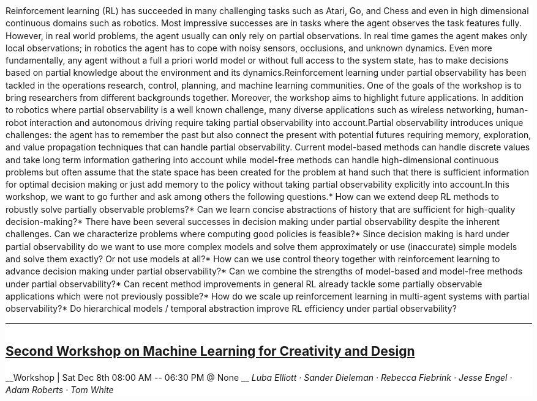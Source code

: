 Reinforcement learning (RL) has succeeded in many challenging tasks such as Atari, Go, and Chess and even in high dimensional continuous domains such as robotics. Most impressive successes are in tasks where the agent observes the task features fully. However, in real world problems, the agent usually can only rely on partial observations. In real time games the agent makes only local observations; in robotics the agent has to cope with noisy sensors, occlusions, and unknown dynamics. Even more fundamentally, any agent without a full a priori world model or without full access to the system state, has to make decisions based on partial knowledge about the environment and its dynamics.Reinforcement learning under partial observability has been tackled in the operations research, control, planning, and machine learning communities. One of the goals of the workshop is to bring researchers from different backgrounds together. Moreover, the workshop aims to highlight future applications. In addition to robotics where partial observability is a well known challenge, many diverse applications such as wireless networking, human-robot interaction and autonomous driving require taking partial observability into account.Partial observability introduces unique challenges: the agent has to remember the past but also connect the present with potential futures requiring memory, exploration, and value propagation techniques that can handle partial observability. Current model-based methods can handle discrete values and take long term information gathering into account while model-free methods can handle high-dimensional continuous problems but often assume that the state space has been created for the problem at hand such that there is sufficient information for optimal decision making or just add memory to the policy without taking partial observability explicitly into account.In this workshop, we want to go further and ask among others the following questions.* How can we extend deep RL methods to robustly solve partially observable problems?* Can we learn concise abstractions of history that are sufficient for high-quality decision-making?* There have been several successes in decision making under partial observability despite the inherent challenges. Can we characterize problems where computing good policies is feasible?* Since decision making is hard under partial observability do we want to use more complex models and solve them approximately or use (inaccurate) simple models and solve them exactly? Or not use models at all?* How can we use control theory together with reinforcement learning to advance decision making under partial observability?* Can we combine the strengths of model-based and model-free methods under partial observability?* Can recent method improvements in general RL already tackle some partially observable applications which were not previously possible?* How do we scale up reinforcement learning in multi-agent systems with partial observability?* Do hierarchical models / temporal abstraction improve RL efficiency under partial observability?


_________________

## [Second Workshop on Machine Learning for Creativity and Design](https://neurips.cc/Conferences/2018/Schedule?showEvent=10924) 
__Workshop | Sat Dec 8th 08:00 AM -- 06:30 PM @ None __ 
_Luba Elliott · Sander Dieleman · Rebecca Fiebrink · Jesse Engel · Adam Roberts · Tom White_ 
